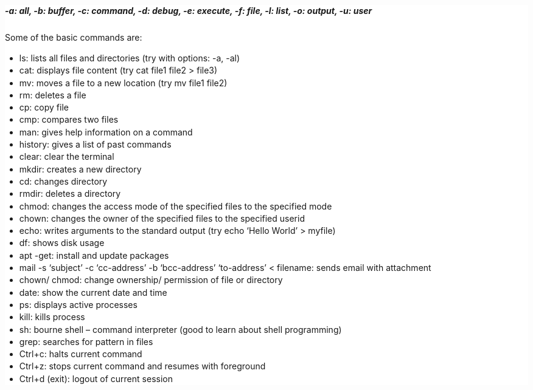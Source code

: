 <h5>-a: all, -b: buffer, -c: command, -d: debug, -e: execute, -f: file, -l: list, -o: output, -u: user</h5>

<h5></h5>

Some of the basic commands are:




<ul>

 <li>ls: lists all files and directories (try with options: -a, -al)</li>

 <li>cat: displays file content (try cat file1 file2 &gt; file3)</li>

 <li>mv: moves a file to a new location (try mv file1 file2)</li>

 <li>rm: deletes a file</li>

 <li>cp: copy file</li>

 <li>cmp: compares two files</li>

 <li>man: gives help information on a command</li>

 <li>history: gives a list of past commands</li>

 <li>clear: clear the terminal</li>

 <li>mkdir: creates a new directory</li>

 <li>cd: changes directory</li>

 <li>rmdir: deletes a directory</li>

 <li>chmod: changes the access mode of the specified files to the specified mode</li>

 <li>chown: changes the owner of the specified files to the specified userid</li>

 <li>echo: writes arguments to the standard output (try echo ‘Hello World’ &gt; myfile)</li>

 <li>df: shows disk usage</li>

 <li>apt -get: install and update packages</li>

 <li>mail -s ‘subject’ -c ‘cc-address’ -b ‘bcc-address’ ‘to-address’ &lt; filename: sends email with attachment</li>

 <li>chown/ chmod: change ownership/ permission of file or directory</li>

 <li>date: show the current date and time</li>

 <li>ps: displays active processes</li>

 <li>kill: kills process</li>

 <li>sh: bourne shell – command interpreter (good to learn about shell programming)</li>

 <li>grep: searches for pattern in files</li>

 <li>Ctrl+c: halts current command</li>

 <li>Ctrl+z: stops current command and resumes with foreground</li>

 <li>Ctrl+d (exit): logout of current session</li>
